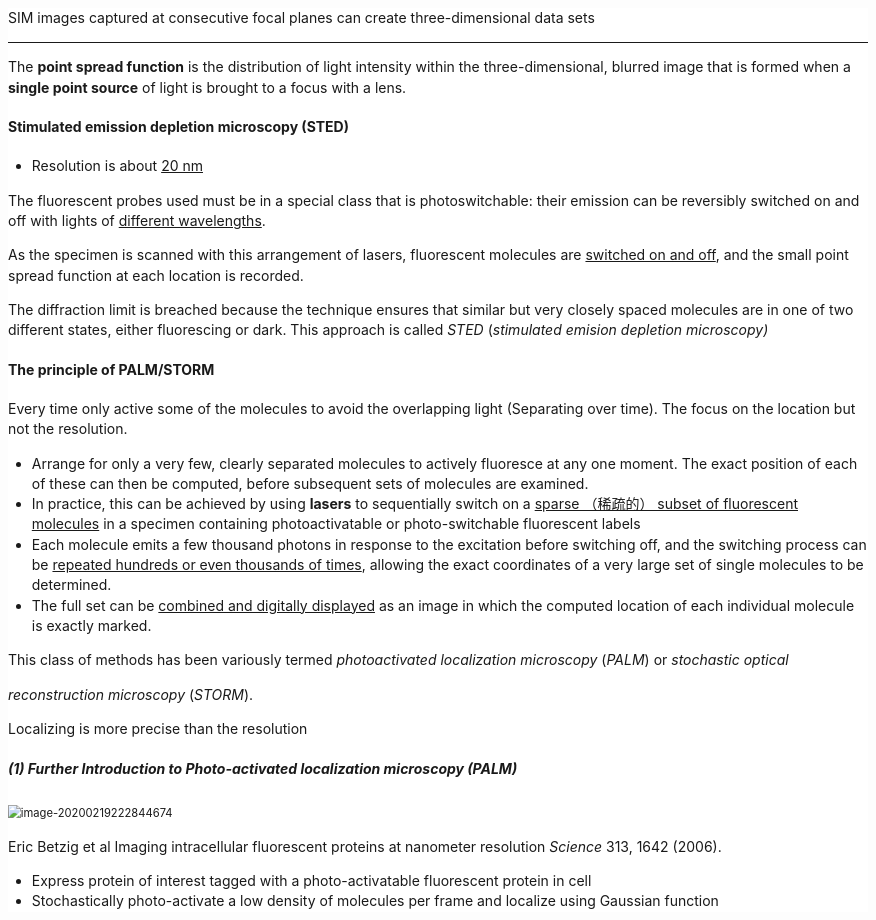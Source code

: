 SIM images captured at consecutive focal planes can create three-dimensional data sets

---

The **point spread function** is the distribution of light intensity within the three-dimensional, blurred image that is formed when a **single point source** of light is brought to a focus with a lens.

#### Stimulated emission depletion microscopy (STED)

+ Resolution is about <u>20 nm</u>

The fluorescent probes used must be in a special class that is photoswitchable: their emission can be reversibly switched on and off with lights of <u>different wavelengths</u>.

As the specimen is scanned with this arrangement of lasers, fluorescent molecules are <u>switched on and off</u>, and the small point spread function at each location is recorded. 

The diffraction limit is breached because the technique ensures that similar but very closely spaced molecules are in one of two different states, either fluorescing or dark. This approach is called *STED* (*stimulated emision depletion microscopy)*

#### The principle of PALM/STORM

Every time only active some of the molecules to avoid the overlapping light (Separating over time). The focus on the location but not the resolution.

+ Arrange for only a very few, clearly separated molecules to actively fluoresce at any one moment. The exact position of each of these can then be computed, before subsequent sets of molecules are examined.
+ In practice, this can be achieved by using **lasers** to sequentially switch on a <u>sparse （稀疏的） subset of fluorescent molecules</u> in a specimen containing photoactivatable or photo-switchable fluorescent labels
+ Each molecule emits a few thousand photons in response to the excitation before switching off, and the switching process can be <u>repeated hundreds or even thousands of times</u>, allowing the exact coordinates of a very large set of single molecules to be determined.
+ The full set can be <u>combined and digitally displayed</u> as an image in which the computed location of each individual molecule is exactly marked.

This class of methods has been variously termed *photoactivated localization microscopy* (*PALM*) or *stochastic optical* 

*reconstruction microscopy* (*STORM*).

Localizing is more precise than the resolution

##### (1) Further Introduction to Photo-activated localization microscopy (PALM)

<img src="https://20190531-1259353497.cos.ap-guangzhou.myqcloud.com/Cell%20Biology/image-20200219222844674.png" alt="image-20200219222844674" style="zoom:80%;" />

Eric Betzig et al Imaging intracellular fluorescent proteins at nanometer resolution *Science* 313, 1642 (2006).

+ Express protein of interest tagged with a photo-activatable fluorescent protein in cell
+ Stochastically photo-activate a low density of molecules per frame and localize using Gaussian function
